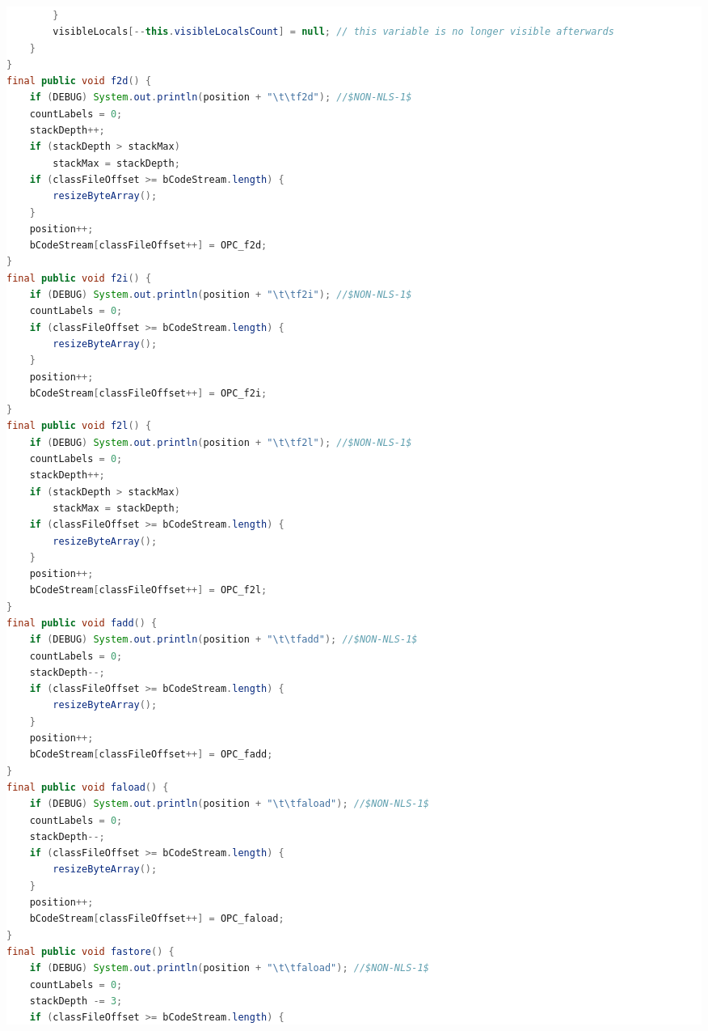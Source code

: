 ```java
		}
		visibleLocals[--this.visibleLocalsCount] = null; // this variable is no longer visible afterwards
	}
}
final public void f2d() {
	if (DEBUG) System.out.println(position + "\t\tf2d"); //$NON-NLS-1$
	countLabels = 0;
	stackDepth++;
	if (stackDepth > stackMax)
		stackMax = stackDepth;
	if (classFileOffset >= bCodeStream.length) {
		resizeByteArray();
	}
	position++;
	bCodeStream[classFileOffset++] = OPC_f2d;
}
final public void f2i() {
	if (DEBUG) System.out.println(position + "\t\tf2i"); //$NON-NLS-1$
	countLabels = 0;
	if (classFileOffset >= bCodeStream.length) {
		resizeByteArray();
	}
	position++;
	bCodeStream[classFileOffset++] = OPC_f2i;
}
final public void f2l() {
	if (DEBUG) System.out.println(position + "\t\tf2l"); //$NON-NLS-1$
	countLabels = 0;
	stackDepth++;
	if (stackDepth > stackMax)
		stackMax = stackDepth;
	if (classFileOffset >= bCodeStream.length) {
		resizeByteArray();
	}
	position++;
	bCodeStream[classFileOffset++] = OPC_f2l;
}
final public void fadd() {
	if (DEBUG) System.out.println(position + "\t\tfadd"); //$NON-NLS-1$
	countLabels = 0;
	stackDepth--;
	if (classFileOffset >= bCodeStream.length) {
		resizeByteArray();
	}
	position++;
	bCodeStream[classFileOffset++] = OPC_fadd;
}
final public void faload() {
	if (DEBUG) System.out.println(position + "\t\tfaload"); //$NON-NLS-1$
	countLabels = 0;
	stackDepth--;
	if (classFileOffset >= bCodeStream.length) {
		resizeByteArray();
	}
	position++;
	bCodeStream[classFileOffset++] = OPC_faload;
}
final public void fastore() {
	if (DEBUG) System.out.println(position + "\t\tfaload"); //$NON-NLS-1$
	countLabels = 0;
	stackDepth -= 3;
	if (classFileOffset >= bCodeStream.length) {
```